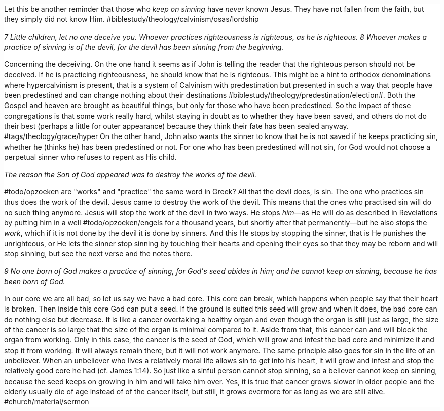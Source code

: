 Let this be another reminder that those who *keep on sinning* have *never* known Jesus. They have not fallen from the faith, but they simply did not know Him. #biblestudy/theology/calvinism/osas/lordship 

*7 Little children, let no one deceive you. Whoever practices righteousness is righteous, as he is righteous. 8 Whoever makes a practice of sinning is of the devil, for the devil has been sinning from the beginning.*

Concerning the deceiving. On the one hand it seems as if John is telling the reader that the righteous person should not be deceived. If he is practicing righteousness, he should know that he is righteous. This might be a hint to orthodox denominations where hypercalvinism is present, that is a system of Calvinism with predestination but presented in such a way that people have been predestined and can change nothing about their destinations #biblestudy/theology/predestination/election#. Both the Gospel and heaven are brought as beautiful things, but only for those who have been predestined. So the impact of these congregations is that some work really hard, whilst staying in doubt as to whether they have been saved, and others do not do their best (perhaps a little for outer appearance) because they think their fate has been sealed anyway. 
#tags/theology/grace/hyper 
On the other hand, John also wants the sinner to know that he is not saved if he keeps practicing sin, whether he (thinks he) has been predestined or not. For one who has been predestined will not sin, for God would not choose a perpetual sinner who refuses to repent as His child. 

*The reason the Son of God appeared was to destroy the works of the devil.*

#todo/opzoeken are "works" and "practice" the same word in Greek? 
All that the devil does, is sin. The one who practices sin thus does the work of the devil. Jesus came to destroy the work of the devil. This means that the ones who practised sin will do no such thing anymore. 
Jesus will stop the work of the devil in two ways. He stops *him*—as He will do as described in Revelations by putting him in a well #todo/opzoeken/engels for a thousand years, but shortly after that permanently—but he also stops the *work*, which if it is not done by the devil it is done by sinners. And this He stops by stopping the sinner, that is He punishes the unrighteous, or He lets the sinner stop sinning by touching their hearts and opening their eyes so that they may be reborn and will stop sinning, but see the next verse and the notes there. 

*9 No one born of God makes a practice of sinning, for God's seed abides in him; and he cannot keep on sinning, because he has been born of God.*

In our core we are all bad, so let us say we have a bad core. This core can break, which happens when people say that their heart is broken. Then inside this core God can put a seed. If the ground is suited this seed will grow and when it does, the bad core can do nothing else but decrease. It is like a cancer overtaking a healthy organ and even though the organ is still just as large, the size of the cancer is so large that the size of the organ is minimal compared to it. Aside from that, this cancer can and will block the organ from working. Only in this case, the cancer is the seed of God, which will grow and infest the bad core and minimize it and stop it from working. It will always remain there, but it will not work anymore. 
The same principle also goes for sin in the life of an unbeliever. When an unbeliever who lives a relatively moral life allows sin to get into his heart, it will grow and infest and stop the relatively good core he had (cf. James 1:14).
So just like a sinful person cannot stop sinning, so a believer cannot keep on sinning, because the seed keeps on growing in him and will take him over. Yes, it is true that cancer grows slower in older people and the elderly usually die of age instead of of the cancer itself, but still, it grows evermore for as long as we are still alive. #church/material/sermon
